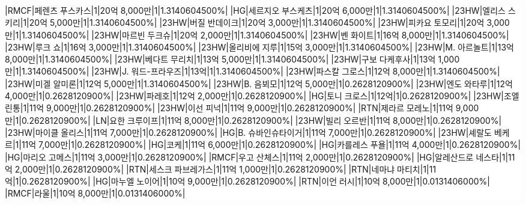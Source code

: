 |RMCF|페렌츠 푸스카스|1|20억 8,000만|1|1.3140604500%|
|HG|세르지오 부스케츠|1|20억 6,000만|1|1.3140604500%|
|23HW|엘리스 스키리|1|20억 5,000만|1|1.3140604500%|
|23HW|버질 반데이크|1|20억 3,000만|1|1.3140604500%|
|23HW|피카요 토모리|1|20억 3,000만|1|1.3140604500%|
|23HW|마르빈 두크슈|1|20억 2,000만|1|1.3140604500%|
|23HW|벤 화이트|1|16억 8,000만|1|1.3140604500%|
|23HW|루크 쇼|1|16억 3,000만|1|1.3140604500%|
|23HW|올리비에 지루|1|15억 3,000만|1|1.3140604500%|
|23HW|M. 아르놀트|1|13억 8,000만|1|1.3140604500%|
|23HW|베다트 무리치|1|13억 5,000만|1|1.3140604500%|
|23HW|구보 다케후사|1|13억 1,000만|1|1.3140604500%|
|23HW|J. 워드-프라우즈|1|13억|1|1.3140604500%|
|23HW|파스칼 그로스|1|12억 8,000만|1|1.3140604500%|
|23HW|미겔 알미론|1|12억 5,000만|1|1.3140604500%|
|23HW|B. 음뵈모|1|12억 5,000만|1|0.2628120900%|
|23HW|엔도 와타루|1|12억 4,000만|1|0.2628120900%|
|23HW|파레호|1|12억 2,000만|1|0.2628120900%|
|HG|토니 크로스|1|12억|1|0.2628120900%|
|23HW|조엘린통|1|11억 9,000만|1|0.2628120900%|
|23HW|이선 피넉|1|11억 9,000만|1|0.2628120900%|
|RTN|제라르 모레노|1|11억 9,000만|1|0.2628120900%|
|LN|요한 크루이프|1|11억 8,000만|1|0.2628120900%|
|23HW|빌리 오르반|1|11억 8,000만|1|0.2628120900%|
|23HW|마이클 올리스|1|11억 7,000만|1|0.2628120900%|
|HG|B. 슈바인슈타이거|1|11억 7,000만|1|0.2628120900%|
|23HW|셰랄도 베케르|1|11억 7,000만|1|0.2628120900%|
|HG|코케|1|11억 6,000만|1|0.2628120900%|
|HG|카를레스 푸욜|1|11억 4,000만|1|0.2628120900%|
|HG|마리오 고메스|1|11억 3,000만|1|0.2628120900%|
|RMCF|우고 산체스|1|11억 2,000만|1|0.2628120900%|
|HG|알레산드로 네스타|1|11억 2,000만|1|0.2628120900%|
|RTN|세스크 파브레가스|1|11억 1,000만|1|0.2628120900%|
|RTN|네마냐 마티치|1|11억|1|0.2628120900%|
|HG|마누엘 노이어|1|10억 9,000만|1|0.2628120900%|
|RTN|이언 러시|1|10억 8,000만|1|0.0131406000%|
|RMCF|라울|1|10억 8,000만|1|0.0131406000%|